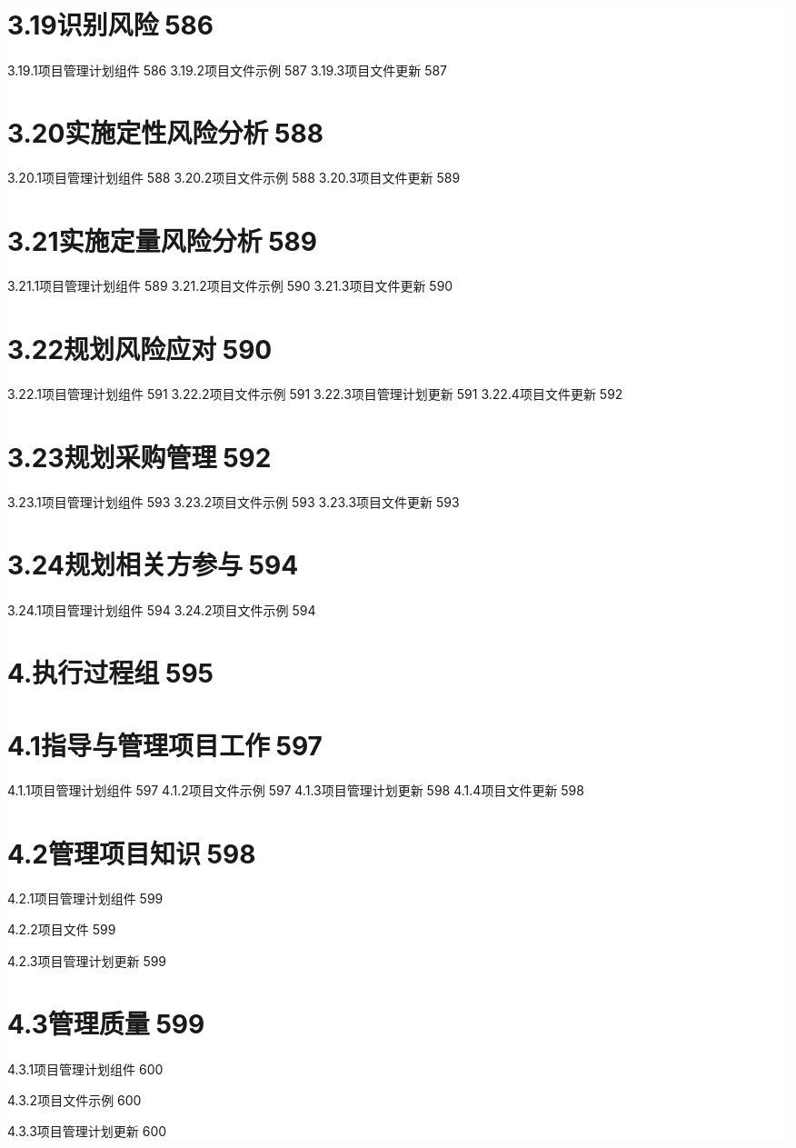 # 3.19识别风险 586

3.19.1项目管理计划组件 586  3.19.2项目文件示例 587  3.19.3项目文件更新 587

# 3.20实施定性风险分析 588

3.20.1项目管理计划组件 588  3.20.2项目文件示例 588  3.20.3项目文件更新 589

# 3.21实施定量风险分析 589

3.21.1项目管理计划组件 589  3.21.2项目文件示例 590  3.21.3项目文件更新 590

# 3.22规划风险应对 590

3.22.1项目管理计划组件 591  3.22.2项目文件示例 591  3.22.3项目管理计划更新 591  3.22.4项目文件更新 592

# 3.23规划采购管理 592

3.23.1项目管理计划组件 593  3.23.2项目文件示例 593  3.23.3项目文件更新 593

# 3.24规划相关方参与 594

3.24.1项目管理计划组件 594  3.24.2项目文件示例 594

# 4.执行过程组 595

# 4.1指导与管理项目工作 597

4.1.1项目管理计划组件 597  4.1.2项目文件示例 597  4.1.3项目管理计划更新 598  4.1.4项目文件更新 598

# 4.2管理项目知识 598

4.2.1项目管理计划组件 599

4.2.2项目文件 599

4.2.3项目管理计划更新 599

# 4.3管理质量 599

4.3.1项目管理计划组件 600

4.3.2项目文件示例 600

4.3.3项目管理计划更新 600
